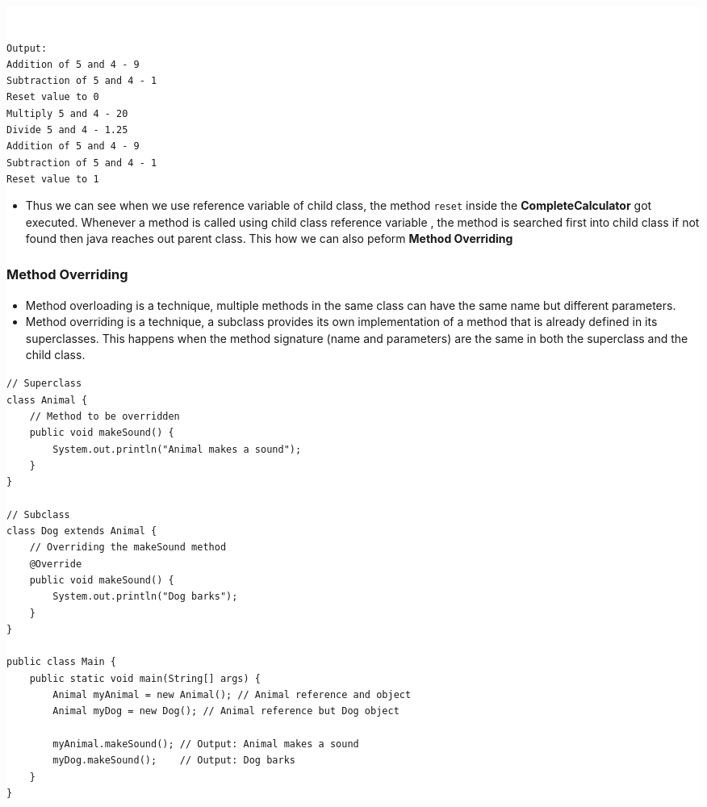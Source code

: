 ```


Output:
Addition of 5 and 4 - 9
Subtraction of 5 and 4 - 1
Reset value to 0
Multiply 5 and 4 - 20
Divide 5 and 4 - 1.25
Addition of 5 and 4 - 9
Subtraction of 5 and 4 - 1
Reset value to 1
```

- Thus we can see when we use reference variable of child class, the method `reset` inside the **CompleteCalculator** got executed. Whenever a method is called using child class reference variable , the method is searched first into child class if not found then java reaches out parent class. This how we can also peform **Method Overriding**

### Method Overriding

- Method overloading is a technique, multiple methods in the same class can have the same name but different parameters.
- Method overriding is a technique, a subclass provides its own implementation of a method that is already defined in its superclasses. This happens when the method signature (name and parameters) are the same in both the superclass and the child class.

```
// Superclass
class Animal {
    // Method to be overridden
    public void makeSound() {
        System.out.println("Animal makes a sound");
    }
}

// Subclass
class Dog extends Animal {
    // Overriding the makeSound method
    @Override
    public void makeSound() {
        System.out.println("Dog barks");
    }
}

public class Main {
    public static void main(String[] args) {
        Animal myAnimal = new Animal(); // Animal reference and object
        Animal myDog = new Dog(); // Animal reference but Dog object

        myAnimal.makeSound(); // Output: Animal makes a sound
        myDog.makeSound();    // Output: Dog barks
    }
}

```
